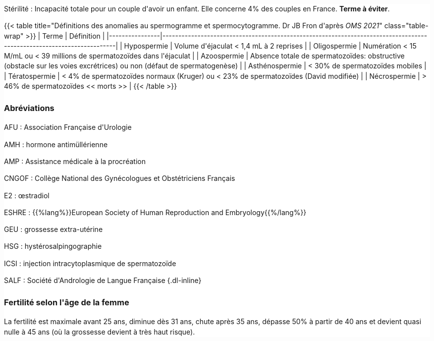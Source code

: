 Stérilité
: Incapacité totale pour un couple d'avoir un enfant. Elle concerne 4% des couples en France. **Terme à éviter**.

{{< table title="Définitions des anomalies au spermogramme et spermocytogramme. Dr JB Fron d'après *OMS 2021*" class="table-wrap" >}}
| Terme          | Définition                                                                                                           |
|----------------|----------------------------------------------------------------------------------------------------------------------|
| Hypospermie    | Volume d'éjaculat < 1,4 mL à 2 reprises                                                                              |
| Oligospermie   | Numération < 15 M/mL ou < 39 millions de spermatozoïdes dans l'éjaculat                                              |
| Azoospermie    | Absence totale de spermatozoïdes: obstructive (obstacle sur les voies excrétrices) ou non (défaut de spermatogenèse) |
| Asthénospermie | < 30% de spermatozoïdes mobiles                                                                                      |
| Tératospermie  | < 4% de spermatozoïdes normaux (Kruger) ou < 23% de spermatozoïdes (David modifiée)                                  |
| Nécrospermie   | > 46% de spermatozoïdes << morts >>                                                                                  |
{{< /table >}}

### Abréviations

AFU
: Association Française d'Urologie

AMH
: hormone antimüllérienne

AMP
: Assistance médicale à la procréation

CNGOF
: Collège National des Gynécologues et Obstétriciens Français

E2
: œstradiol

ESHRE
: {{%lang%}}European Society of Human Reproduction and Embryology{{%/lang%}}

GEU
: grossesse extra-utérine

HSG
: hystérosalpingographie

ICSI
: injection intracytoplasmique de spermatozoïde

SALF
: Société d'Andrologie de Langue Française
{.dl-inline}

### Fertilité selon l'âge de la femme

La fertilité est maximale avant 25 ans, diminue dès 31 ans, chute après 35 ans, dépasse 50% à partir de 40 ans et devient quasi nulle à 45 ans (où la grossesse devient à très haut risque).
